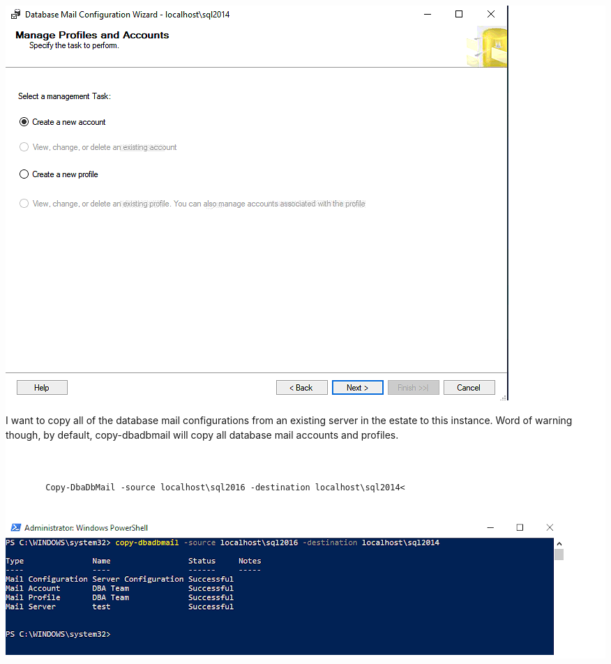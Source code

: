![](/img/dba-mail-ssms.png)

I want to copy all of the database mail configurations from an existing server in the estate to this instance. Word of warning though, by default, copy-dbadbmail will copy all database mail accounts and profiles.

<pre>   	
	<code class="ps">
		Copy-DbaDbMail -source localhost\sql2016 -destination localhost\sql2014<
	</code>
</pre>

![](/img/dba-mail-ssms-2.png)

